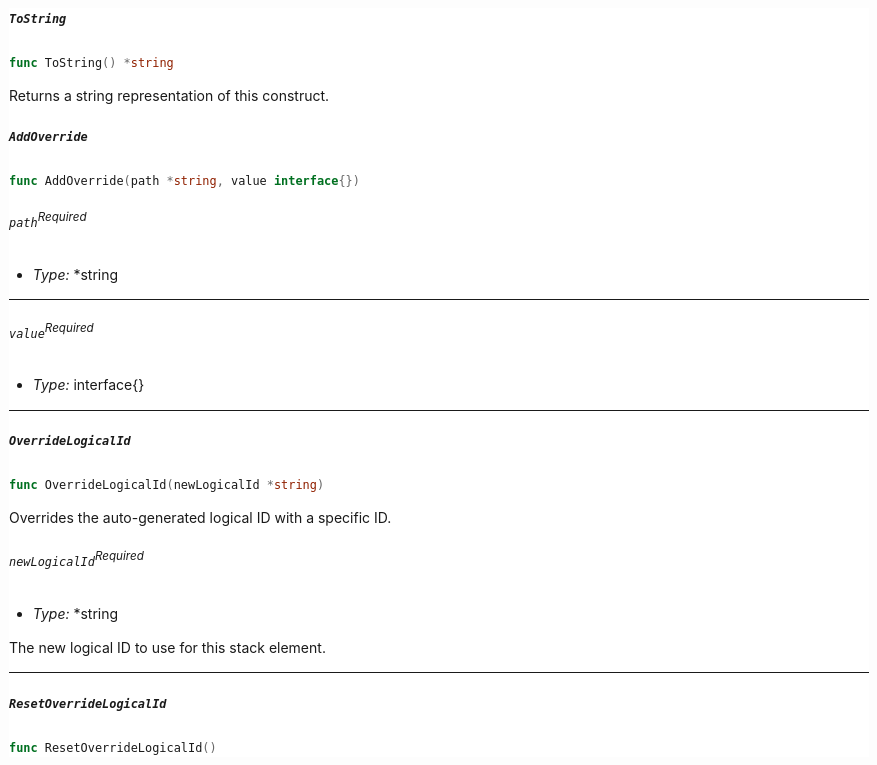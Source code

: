 
##### `ToString` <a name="ToString" id="@cdktf/provider-kubernetes.namespace.Namespace.toString"></a>

```go
func ToString() *string
```

Returns a string representation of this construct.

##### `AddOverride` <a name="AddOverride" id="@cdktf/provider-kubernetes.namespace.Namespace.addOverride"></a>

```go
func AddOverride(path *string, value interface{})
```

###### `path`<sup>Required</sup> <a name="path" id="@cdktf/provider-kubernetes.namespace.Namespace.addOverride.parameter.path"></a>

- *Type:* *string

---

###### `value`<sup>Required</sup> <a name="value" id="@cdktf/provider-kubernetes.namespace.Namespace.addOverride.parameter.value"></a>

- *Type:* interface{}

---

##### `OverrideLogicalId` <a name="OverrideLogicalId" id="@cdktf/provider-kubernetes.namespace.Namespace.overrideLogicalId"></a>

```go
func OverrideLogicalId(newLogicalId *string)
```

Overrides the auto-generated logical ID with a specific ID.

###### `newLogicalId`<sup>Required</sup> <a name="newLogicalId" id="@cdktf/provider-kubernetes.namespace.Namespace.overrideLogicalId.parameter.newLogicalId"></a>

- *Type:* *string

The new logical ID to use for this stack element.

---

##### `ResetOverrideLogicalId` <a name="ResetOverrideLogicalId" id="@cdktf/provider-kubernetes.namespace.Namespace.resetOverrideLogicalId"></a>

```go
func ResetOverrideLogicalId()
```
